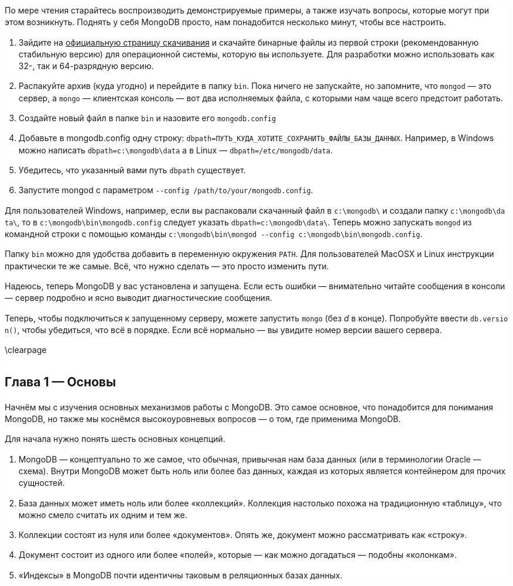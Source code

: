 По мере чтения старайтесь воспроизводить демонстрируемые примеры, а также изучать вопросы, которые могут при этом возникнуть. Поднять у себя MongoDB просто, нам понадобится несколько минут, чтобы все настроить. 

1. Зайдите на [официальную страницу скачивания](http://www.mongodb.org/downloads) и скачайте бинарные файлы из первой строки (рекомендованную стабильную версию) для операционной системы, которую вы используете. Для разработки можно использовать как 32-, так и 64-разрядную версию.

2. Распакуйте архив (куда угодно) и перейдите в папку `bin`. Пока ничего не запускайте, но запомните, что `mongod` — это сервер, а  `mongo` — клиентская консоль — вот два исполняемых файла, с которыми нам чаще всего предстоит работать.

3. Создайте новый файл в папке `bin` и назовите его `mongodb.config`

4. Добавьте в mongodb.config одну строку: `dbpath=ПУТЬ_КУДА_ХОТИТЕ_СОХРАНИТЬ_ФАЙЛЫ_БАЗЫ_ДАННЫХ`. Например, в Windows можно написать `dbpath=c:\mongodb\data` а в Linux — `dbpath=/etc/mongodb/data`.

5. Убедитесь, что указанный вами путь `dbpath` существует.

6. Запустите mongod с параметром `--config /path/to/your/mongodb.config`.

Для пользователей Windows, например, если вы распаковали скачанный файл в `c:\mongodb\` и создали папку `c:\mongodb\data\`, то в `c:\mongodb\bin\mongodb.config` следует указать `dbpath=c:\mongodb\data\`. Теперь можно запускать `mongod` из командной строки с помощью команды `c:\mongodb\bin\mongod --config c:\mongodb\bin\mongodb.config`.

Папку `bin` можно для удобства добавить в переменную окружения `PATH`. Для пользователей MacOSX и Linux инструкции практически те же самые. Всё, что нужно сделать — это просто изменить пути.

Надеюсь, теперь MongoDB у вас установлена и запущена. Если есть ошибки — внимательно читайте сообщения в консоли — сервер подробно и ясно выводит диагностические сообщения.

Теперь, чтобы подключиться к запущенному серверу, можете запустить `mongo` (без *d* в конце). Попробуйте ввести `db.version()`, чтобы убедиться, что всё в порядке. Если всё нормально — вы увидите номер версии вашего сервера.

\clearpage

## Глава 1 — Основы ##
Начнём мы с изучения основных механизмов работы с MongoDB. Это самое основное, что понадобится для понимания MongoDB, но также мы коснёмся высокоуровневых вопросов — о том, где применима MongoDB.

Для начала нужно понять шесть основных концепций.

1. MongoDB — концептуально то же самое, что обычная, привычная нам база данных (или в терминологии Oracle — схема).  Внутри MongoDB может быть ноль или более баз данных, каждая из которых является контейнером для прочих сущностей.

2. База данных может иметь ноль или более «коллекций». Коллекция настолько похожа на традиционную «таблицу», что можно смело считать их одним и тем же.

3. Коллекции состоят из нуля или более «документов». Опять же, документ можно рассматривать как «строку».

4. Документ состоит из одного или более «полей», которые — как можно догадаться — подобны «колонкам».

5. «Индексы» в MongoDB почти идентичны таковым в реляционных базах данных.
